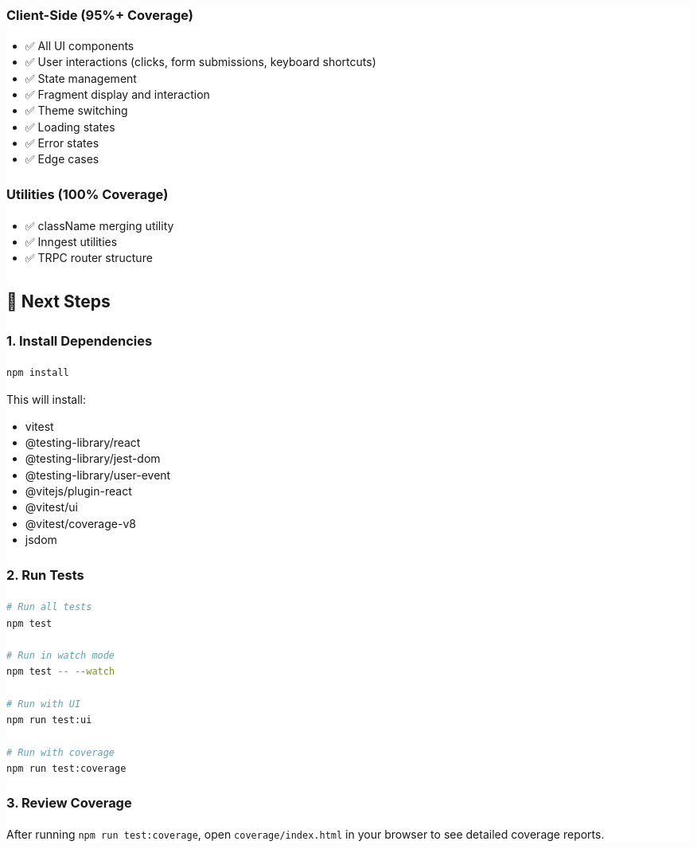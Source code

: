 ### Client-Side (95%+ Coverage)
- ✅ All UI components
- ✅ User interactions (clicks, form submissions, keyboard shortcuts)
- ✅ State management
- ✅ Fragment display and interaction
- ✅ Theme switching
- ✅ Loading states
- ✅ Error states
- ✅ Edge cases

### Utilities (100% Coverage)
- ✅ className merging utility
- ✅ Inngest utilities
- ✅ TRPC router structure

## 🚀 Next Steps

### 1. Install Dependencies
```bash
npm install
```
This will install:
- vitest
- @testing-library/react
- @testing-library/jest-dom
- @testing-library/user-event
- @vitejs/plugin-react
- @vitest/ui
- @vitest/coverage-v8
- jsdom

### 2. Run Tests
```bash
# Run all tests
npm test

# Run in watch mode
npm test -- --watch

# Run with UI
npm run test:ui

# Run with coverage
npm run test:coverage
```

### 3. Review Coverage
After running `npm run test:coverage`, open `coverage/index.html` in your browser to see detailed coverage reports.
